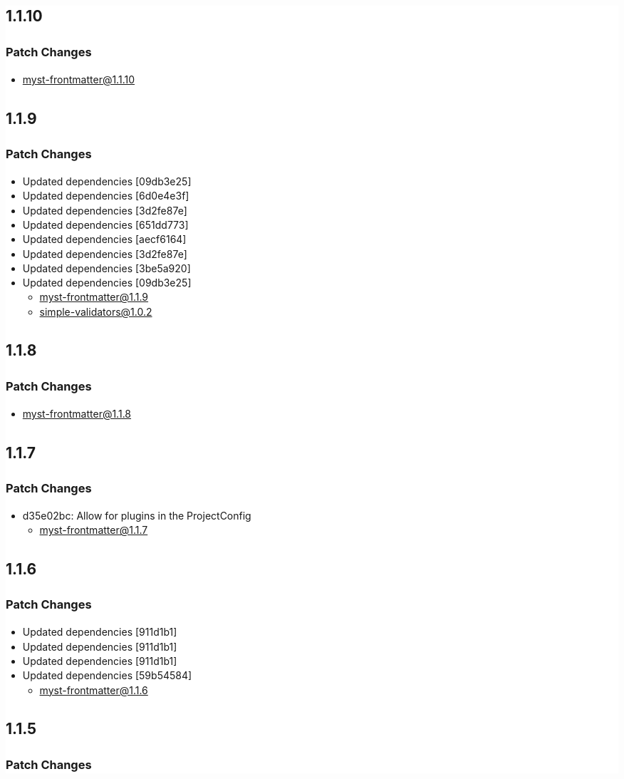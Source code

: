 ## 1.1.10

### Patch Changes

- myst-frontmatter@1.1.10

## 1.1.9

### Patch Changes

- Updated dependencies [09db3e25]
- Updated dependencies [6d0e4e3f]
- Updated dependencies [3d2fe87e]
- Updated dependencies [651dd773]
- Updated dependencies [aecf6164]
- Updated dependencies [3d2fe87e]
- Updated dependencies [3be5a920]
- Updated dependencies [09db3e25]
  - myst-frontmatter@1.1.9
  - simple-validators@1.0.2

## 1.1.8

### Patch Changes

- myst-frontmatter@1.1.8

## 1.1.7

### Patch Changes

- d35e02bc: Allow for plugins in the ProjectConfig
  - myst-frontmatter@1.1.7

## 1.1.6

### Patch Changes

- Updated dependencies [911d1b1]
- Updated dependencies [911d1b1]
- Updated dependencies [911d1b1]
- Updated dependencies [59b54584]
  - myst-frontmatter@1.1.6

## 1.1.5

### Patch Changes
